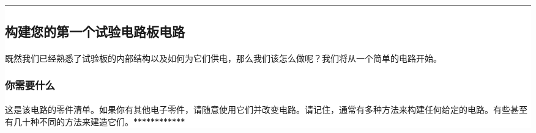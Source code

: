 * * *

## 构建您的第一个试验电路板电路

既然我们已经熟悉了试验板的内部结构以及如何为它们供电，那么我们该怎么做呢？我们将从一个简单的电路开始。

### 你需要什么

这是该电路的零件清单。如果你有其他电子零件，请随意使用它们并改变电路。请记住，通常有多种方法来构建任何给定的电路。有些甚至有几十种不同的方法来建造它们。************